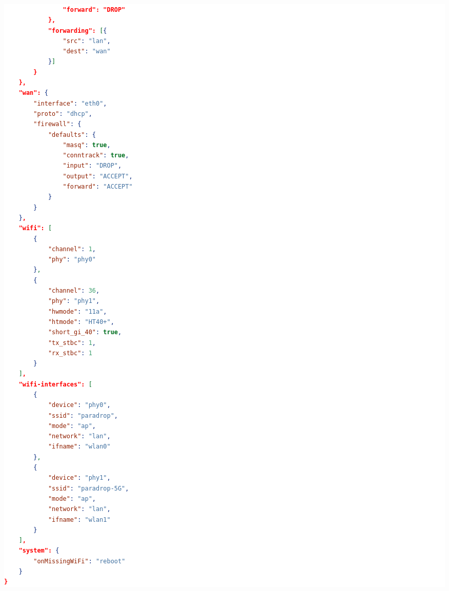 ```json
                "forward": "DROP"
            },
            "forwarding": [{
                "src": "lan",
                "dest": "wan"
            }]
        }
    },
    "wan": {
        "interface": "eth0",
        "proto": "dhcp",
        "firewall": {
            "defaults": {
                "masq": true,
                "conntrack": true,
                "input": "DROP",
                "output": "ACCEPT",
                "forward": "ACCEPT"
            }
        }
    },
    "wifi": [
        {
            "channel": 1,
            "phy": "phy0"
        },
        {
            "channel": 36,
            "phy": "phy1",
            "hwmode": "11a",
            "htmode": "HT40+",
            "short_gi_40": true,
            "tx_stbc": 1,
            "rx_stbc": 1
        }
    ],
    "wifi-interfaces": [
        {
            "device": "phy0",
            "ssid": "paradrop",
            "mode": "ap",
            "network": "lan",
            "ifname": "wlan0"
        },
        {
            "device": "phy1",
            "ssid": "paradrop-5G",
            "mode": "ap",
            "network": "lan",
            "ifname": "wlan1"
        }
    ],
    "system": {
        "onMissingWiFi": "reboot"
    }
}
```
